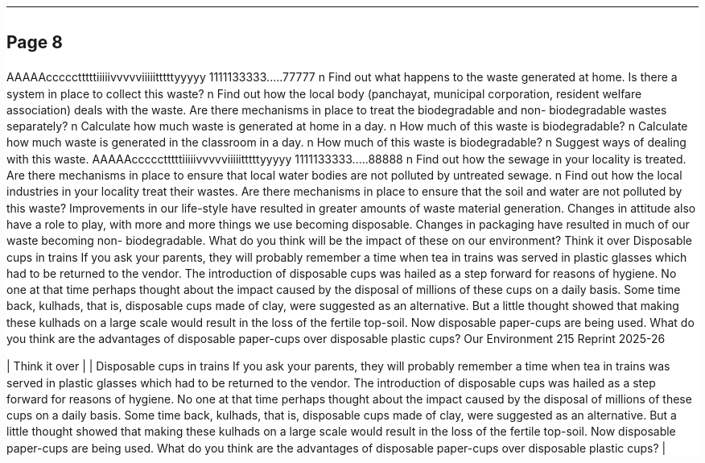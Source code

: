 

---

## Page 8

AAAAAccccctttttiiiiivvvvviiiiitttttyyyyy 1111133333.....77777
n Find out what happens to the waste generated at home. Is there a
system in place to collect this waste?
n Find out how the local body (panchayat, municipal corporation,
resident welfare association) deals with the waste. Are there
mechanisms in place to treat the biodegradable and non-
biodegradable wastes separately?
n Calculate how much waste is generated at home in a day.
n How much of this waste is biodegradable?
n Calculate how much waste is generated in the classroom
in a day.
n How much of this waste is biodegradable?
n Suggest ways of dealing with this waste.
AAAAAccccctttttiiiiivvvvviiiiitttttyyyyy 1111133333.....88888
n Find out how the sewage in your locality is treated. Are there
mechanisms in place to ensure that local water bodies are not
polluted by untreated sewage.
n Find out how the local industries in your locality treat their wastes.
Are there mechanisms in place to ensure that the soil and water
are not polluted by this waste?
Improvements in our life-style have resulted in greater amounts of
waste material generation. Changes in attitude also have a role to play,
with more and more things we use becoming disposable. Changes in
packaging have resulted in much of our waste becoming non-
biodegradable. What do you think will be the impact of these on our
environment?
Think it over
Disposable cups in trains
If you ask your parents, they will probably remember a time when tea in trains was
served in plastic glasses which had to be returned to the vendor. The introduction of
disposable cups was hailed as a step forward for reasons of hygiene. No one at that time
perhaps thought about the impact caused by the disposal of millions of these cups on a
daily basis. Some time back, kulhads, that is, disposable cups made of clay, were
suggested as an alternative. But a little thought showed that making these kulhads on
a large scale would result in the loss of the fertile top-soil. Now disposable paper-cups
are being used. What do you think are the advantages of disposable paper-cups over
disposable plastic cups?
Our Environment 215
Reprint 2025-26

| Think it over |
| Disposable cups in trains
If you ask your parents, they will probably remember a time when tea in trains was
served in plastic glasses which had to be returned to the vendor. The introduction of
disposable cups was hailed as a step forward for reasons of hygiene. No one at that time
perhaps thought about the impact caused by the disposal of millions of these cups on a
daily basis. Some time back, kulhads, that is, disposable cups made of clay, were
suggested as an alternative. But a little thought showed that making these kulhads on
a large scale would result in the loss of the fertile top-soil. Now disposable paper-cups
are being used. What do you think are the advantages of disposable paper-cups over
disposable plastic cups? |
